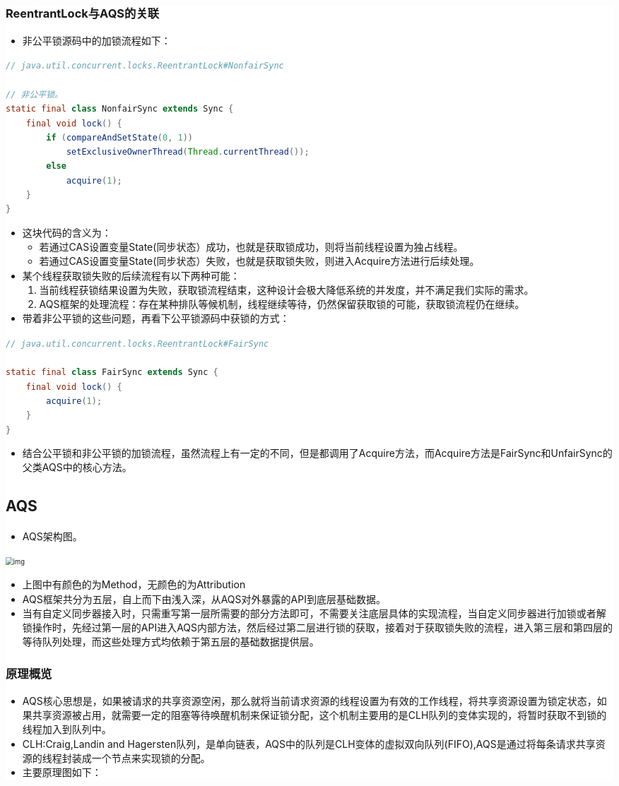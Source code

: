 ### ReentrantLock与AQS的关联

- 非公平锁源码中的加锁流程如下：

```java
// java.util.concurrent.locks.ReentrantLock#NonfairSync

// 非公平锁。
static final class NonfairSync extends Sync {
    final void lock() {
        if (compareAndSetState(0, 1))
            setExclusiveOwnerThread(Thread.currentThread());
        else
            acquire(1);
    }
}
```

- 这块代码的含义为：
    - 若通过CAS设置变量State(同步状态）成功，也就是获取锁成功，则将当前线程设置为独占线程。
    - 若通过CAS设置变量State(同步状态）失败，也就是获取锁失败，则进入Acquire方法进行后续处理。
- 某个线程获取锁失败的后续流程有以下两种可能：
    1. 当前线程获锁结果设置为失败，获取锁流程结束，这种设计会极大降低系统的并发度，并不满足我们实际的需求。
    2. AQS框架的处理流程：存在某种排队等候机制，线程继续等待，仍然保留获取锁的可能，获取锁流程仍在继续。
- 带着非公平锁的这些问题，再看下公平锁源码中获锁的方式：

```java
// java.util.concurrent.locks.ReentrantLock#FairSync

static final class FairSync extends Sync {
	final void lock() {
		acquire(1);
	}
}
```

- 结合公平锁和非公平锁的加锁流程，虽然流程上有一定的不同，但是都调用了Acquire方法，而Acquire方法是FairSync和UnfairSync的父类AQS中的核心方法。

## AQS

- AQS架构图。

<img src="https://raw.githubusercontent.com/LuShan123888/Files/main/Pictures/82077ccf14127a87b77cefd1ccf562d3253591.png" alt="img" style="zoom: 67%;" />

- 上图中有颜色的为Method，无颜色的为Attribution
- AQS框架共分为五层，自上而下由浅入深，从AQS对外暴露的API到底层基础数据。
- 当有自定义同步器接入时，只需重写第一层所需要的部分方法即可，不需要关注底层具体的实现流程，当自定义同步器进行加锁或者解锁操作时，先经过第一层的API进入AQS内部方法，然后经过第二层进行锁的获取，接着对于获取锁失败的流程，进入第三层和第四层的等待队列处理，而这些处理方式均依赖于第五层的基础数据提供层。

### 原理概览

- AQS核心思想是，如果被请求的共享资源空闲，那么就将当前请求资源的线程设置为有效的工作线程，将共享资源设置为锁定状态，如果共享资源被占用，就需要一定的阻塞等待唤醒机制来保证锁分配，这个机制主要用的是CLH队列的变体实现的，将暂时获取不到锁的线程加入到队列中。
- CLH:Craig,Landin and Hagersten队列，是单向链表，AQS中的队列是CLH变体的虚拟双向队列(FIFO),AQS是通过将每条请求共享资源的线程封装成一个节点来实现锁的分配。
- 主要原理图如下：
